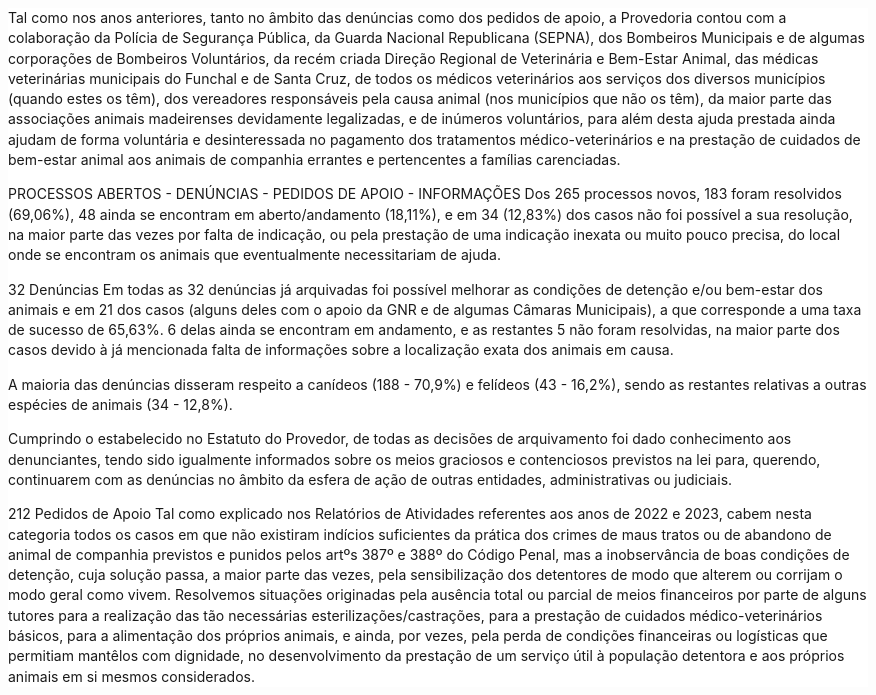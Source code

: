 Tal como nos anos anteriores, tanto no âmbito das denúncias como dos pedidos de apoio, a Provedoria contou com a
colaboração da Polícia de Segurança Pública, da Guarda Nacional Republicana (SEPNA), dos Bombeiros Municipais e de
algumas corporações de Bombeiros Voluntários, da recém criada Direção Regional de Veterinária e Bem-Estar Animal, das
médicas veterinárias municipais do Funchal e de Santa Cruz, de todos os médicos veterinários aos serviços dos diversos
municípios (quando estes os têm), dos vereadores responsáveis pela causa animal (nos municípios que não os têm), da maior
parte das associações animais madeirenses devidamente legalizadas, e de inúmeros voluntários, para além desta ajuda prestada
ainda ajudam de forma voluntária e desinteressada no pagamento dos tratamentos médico-veterinários e na prestação de
cuidados de bem-estar animal aos animais de companhia errantes e pertencentes a famílias carenciadas.


PROCESSOS ABERTOS - DENÚNCIAS - PEDIDOS DE APOIO - INFORMAÇÕES
Dos 265 processos novos, 183 foram resolvidos (69,06%), 48 ainda se encontram em aberto/andamento (18,11%), e em 34
(12,83%) dos casos não foi possível a sua resolução, na maior parte das vezes por falta de indicação, ou pela prestação de uma
indicação inexata ou muito pouco precisa, do local onde se encontram os animais que eventualmente necessitariam de ajuda.


32 Denúncias
Em todas as 32 denúncias já arquivadas foi possível melhorar as condições de detenção e/ou bem-estar dos animais e em
21 dos casos (alguns deles com o apoio da GNR e de algumas Câmaras Municipais), a que corresponde a uma taxa de sucesso
de 65,63%. 6 delas ainda se encontram em andamento, e as restantes 5 não foram resolvidas, na maior parte dos casos devido
à já mencionada falta de informações sobre a localização exata dos animais em causa.

A maioria das denúncias disseram respeito a canídeos (188 - 70,9%) e felídeos (43 - 16,2%), sendo as restantes relativas a
outras espécies de animais (34 - 12,8%).

Cumprindo o estabelecido no Estatuto do Provedor, de todas as decisões de arquivamento foi dado conhecimento aos
denunciantes, tendo sido igualmente informados sobre os meios graciosos e contenciosos previstos na lei para, querendo,
continuarem com as denúncias no âmbito da esfera de ação de outras entidades, administrativas ou judiciais.


212 Pedidos de Apoio
Tal como explicado nos Relatórios de Atividades referentes aos anos de 2022 e 2023, cabem nesta categoria todos os casos
em que não existiram indícios suficientes da prática dos crimes de maus tratos ou de abandono de animal de companhia
previstos e punidos pelos artºs 387º e 388º do Código Penal, mas a inobservância de boas condições de detenção, cuja solução
passa, a maior parte das vezes, pela sensibilização dos detentores de modo que alterem ou corrijam o modo geral como vivem.
Resolvemos situações originadas pela ausência total ou parcial de meios financeiros por parte de alguns tutores para a
realização das tão necessárias esterilizações/castrações, para a prestação de cuidados médico-veterinários básicos, para a
alimentação dos próprios animais, e ainda, por vezes, pela perda de condições financeiras ou logísticas que permitiam mantêlos com dignidade, no desenvolvimento da prestação de um serviço útil à população detentora e aos próprios animais em si
mesmos considerados.

